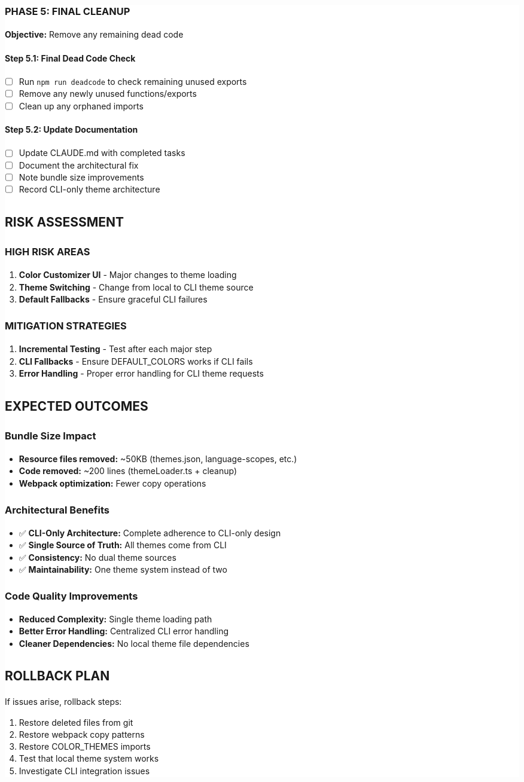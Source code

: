 ### PHASE 5: FINAL CLEANUP
**Objective:** Remove any remaining dead code

#### Step 5.1: Final Dead Code Check
- [ ] Run `npm run deadcode` to check remaining unused exports
- [ ] Remove any newly unused functions/exports
- [ ] Clean up any orphaned imports

#### Step 5.2: Update Documentation
- [ ] Update CLAUDE.md with completed tasks
- [ ] Document the architectural fix
- [ ] Note bundle size improvements
- [ ] Record CLI-only theme architecture

## RISK ASSESSMENT

### HIGH RISK AREAS
1. **Color Customizer UI** - Major changes to theme loading
2. **Theme Switching** - Change from local to CLI theme source
3. **Default Fallbacks** - Ensure graceful CLI failures

### MITIGATION STRATEGIES
1. **Incremental Testing** - Test after each major step
2. **CLI Fallbacks** - Ensure DEFAULT_COLORS works if CLI fails
3. **Error Handling** - Proper error handling for CLI theme requests

## EXPECTED OUTCOMES

### Bundle Size Impact
- **Resource files removed:** ~50KB (themes.json, language-scopes, etc.)
- **Code removed:** ~200 lines (themeLoader.ts + cleanup)
- **Webpack optimization:** Fewer copy operations

### Architectural Benefits
- ✅ **CLI-Only Architecture:** Complete adherence to CLI-only design
- ✅ **Single Source of Truth:** All themes come from CLI
- ✅ **Consistency:** No dual theme sources
- ✅ **Maintainability:** One theme system instead of two

### Code Quality Improvements
- **Reduced Complexity:** Single theme loading path
- **Better Error Handling:** Centralized CLI error handling
- **Cleaner Dependencies:** No local theme file dependencies

## ROLLBACK PLAN
If issues arise, rollback steps:
1. Restore deleted files from git
2. Restore webpack copy patterns
3. Restore COLOR_THEMES imports
4. Test that local theme system works
5. Investigate CLI integration issues
